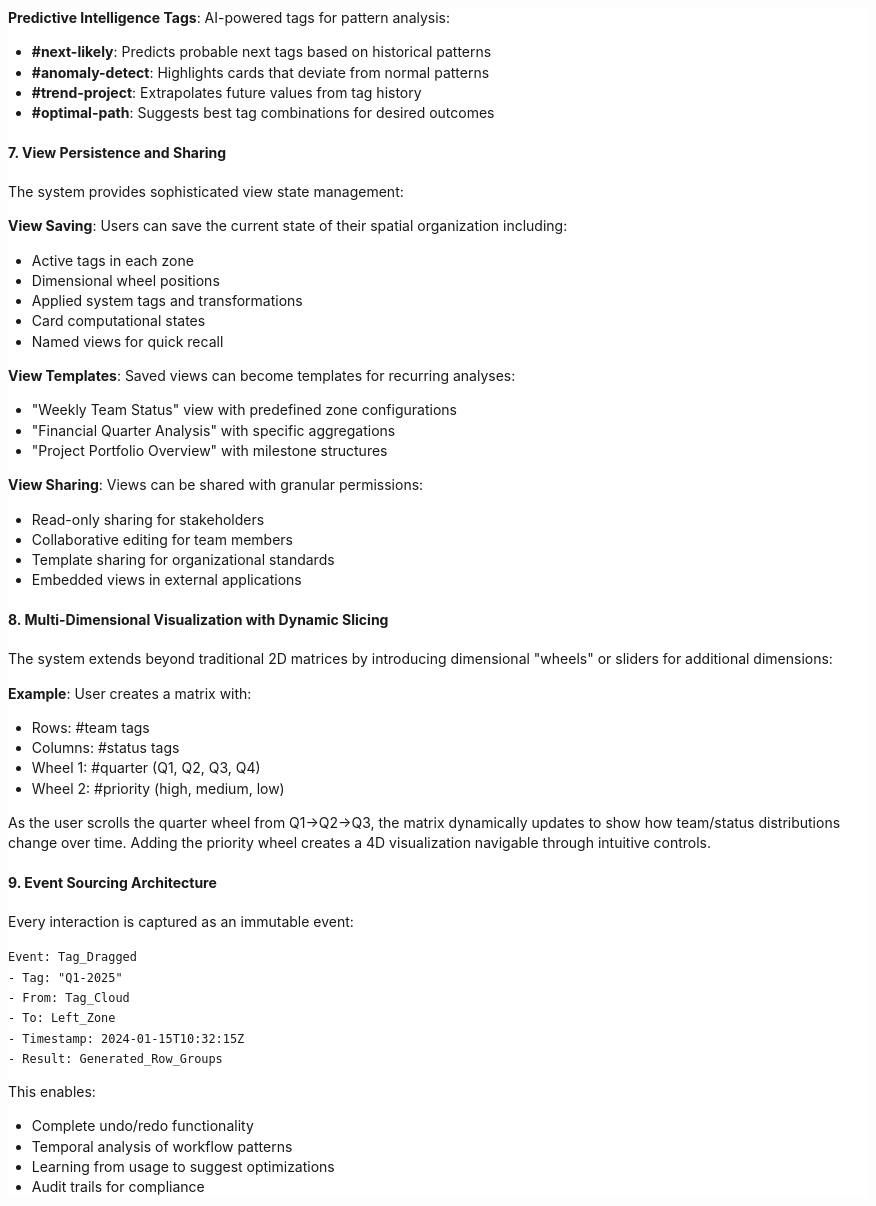 **Predictive Intelligence Tags**: AI-powered tags for pattern analysis:
- **#next-likely**: Predicts probable next tags based on historical patterns
- **#anomaly-detect**: Highlights cards that deviate from normal patterns
- **#trend-project**: Extrapolates future values from tag history
- **#optimal-path**: Suggests best tag combinations for desired outcomes

#### 7. View Persistence and Sharing

The system provides sophisticated view state management:

**View Saving**: Users can save the current state of their spatial organization including:
- Active tags in each zone
- Dimensional wheel positions
- Applied system tags and transformations
- Card computational states
- Named views for quick recall

**View Templates**: Saved views can become templates for recurring analyses:
- "Weekly Team Status" view with predefined zone configurations
- "Financial Quarter Analysis" with specific aggregations
- "Project Portfolio Overview" with milestone structures

**View Sharing**: Views can be shared with granular permissions:
- Read-only sharing for stakeholders
- Collaborative editing for team members
- Template sharing for organizational standards
- Embedded views in external applications

#### 8. Multi-Dimensional Visualization with Dynamic Slicing
The system extends beyond traditional 2D matrices by introducing dimensional "wheels" or sliders for additional dimensions:

**Example**: User creates a matrix with:
- Rows: #team tags
- Columns: #status tags
- Wheel 1: #quarter (Q1, Q2, Q3, Q4)
- Wheel 2: #priority (high, medium, low)

As the user scrolls the quarter wheel from Q1→Q2→Q3, the matrix dynamically updates to show how team/status distributions change over time. Adding the priority wheel creates a 4D visualization navigable through intuitive controls.

#### 9. Event Sourcing Architecture
Every interaction is captured as an immutable event:
```
Event: Tag_Dragged
- Tag: "Q1-2025"
- From: Tag_Cloud
- To: Left_Zone
- Timestamp: 2024-01-15T10:32:15Z
- Result: Generated_Row_Groups
```

This enables:
- Complete undo/redo functionality
- Temporal analysis of workflow patterns
- Learning from usage to suggest optimizations
- Audit trails for compliance

